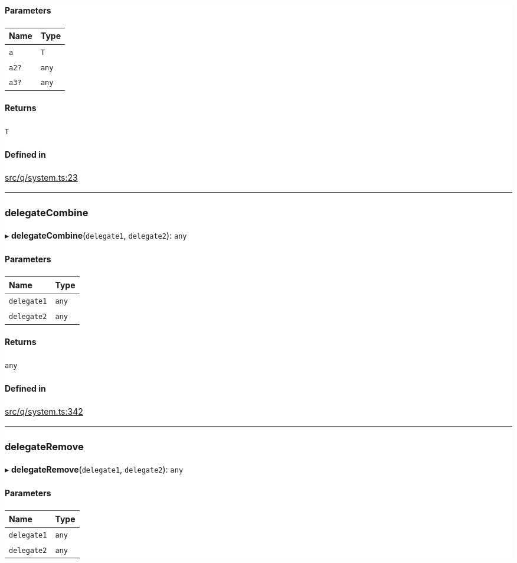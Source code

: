 #### Parameters

| Name | Type |
| :------ | :------ |
| `a` | `T` |
| `a2?` | `any` |
| `a3?` | `any` |

#### Returns

`T`

#### Defined in

[src/q/system.ts:23](https://github.com/serenity-is/serenity/blob/master/packages/corelib/src/q/system.ts#L23)

___

### delegateCombine

▸ **delegateCombine**(`delegate1`, `delegate2`): `any`

#### Parameters

| Name | Type |
| :------ | :------ |
| `delegate1` | `any` |
| `delegate2` | `any` |

#### Returns

`any`

#### Defined in

[src/q/system.ts:342](https://github.com/serenity-is/serenity/blob/master/packages/corelib/src/q/system.ts#L342)

___

### delegateRemove

▸ **delegateRemove**(`delegate1`, `delegate2`): `any`

#### Parameters

| Name | Type |
| :------ | :------ |
| `delegate1` | `any` |
| `delegate2` | `any` |
